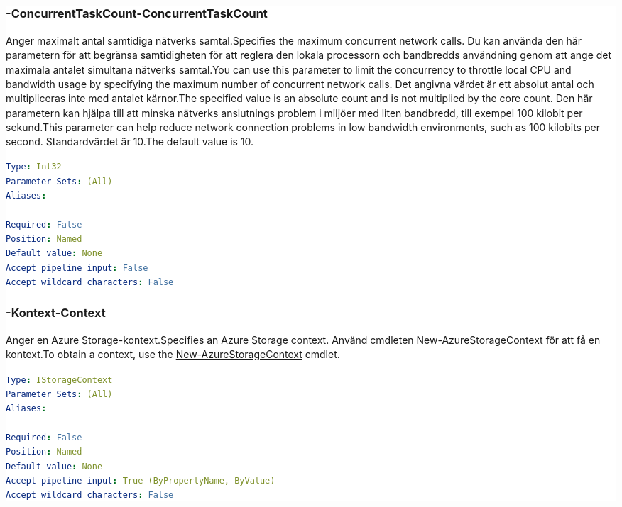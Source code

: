 ### <span data-ttu-id="49160-118">-ConcurrentTaskCount</span><span class="sxs-lookup"><span data-stu-id="49160-118">-ConcurrentTaskCount</span></span>
<span data-ttu-id="49160-119">Anger maximalt antal samtidiga nätverks samtal.</span><span class="sxs-lookup"><span data-stu-id="49160-119">Specifies the maximum concurrent network calls.</span></span>
<span data-ttu-id="49160-120">Du kan använda den här parametern för att begränsa samtidigheten för att reglera den lokala processorn och bandbredds användning genom att ange det maximala antalet simultana nätverks samtal.</span><span class="sxs-lookup"><span data-stu-id="49160-120">You can use this parameter to limit the concurrency to throttle local CPU and bandwidth usage by specifying the maximum number of concurrent network calls.</span></span>
<span data-ttu-id="49160-121">Det angivna värdet är ett absolut antal och multipliceras inte med antalet kärnor.</span><span class="sxs-lookup"><span data-stu-id="49160-121">The specified value is an absolute count and is not multiplied by the core count.</span></span>
<span data-ttu-id="49160-122">Den här parametern kan hjälpa till att minska nätverks anslutnings problem i miljöer med liten bandbredd, till exempel 100 kilobit per sekund.</span><span class="sxs-lookup"><span data-stu-id="49160-122">This parameter can help reduce network connection problems in low bandwidth environments, such as 100 kilobits per second.</span></span>
<span data-ttu-id="49160-123">Standardvärdet är 10.</span><span class="sxs-lookup"><span data-stu-id="49160-123">The default value is 10.</span></span>

```yaml
Type: Int32
Parameter Sets: (All)
Aliases: 

Required: False
Position: Named
Default value: None
Accept pipeline input: False
Accept wildcard characters: False
```

### <span data-ttu-id="49160-124">-Kontext</span><span class="sxs-lookup"><span data-stu-id="49160-124">-Context</span></span>
<span data-ttu-id="49160-125">Anger en Azure Storage-kontext.</span><span class="sxs-lookup"><span data-stu-id="49160-125">Specifies an Azure Storage context.</span></span>
<span data-ttu-id="49160-126">Använd cmdleten [New-AzureStorageContext](./New-AzureStorageContext.md) för att få en kontext.</span><span class="sxs-lookup"><span data-stu-id="49160-126">To obtain a context, use the [New-AzureStorageContext](./New-AzureStorageContext.md) cmdlet.</span></span>

```yaml
Type: IStorageContext
Parameter Sets: (All)
Aliases: 

Required: False
Position: Named
Default value: None
Accept pipeline input: True (ByPropertyName, ByValue)
Accept wildcard characters: False
```
